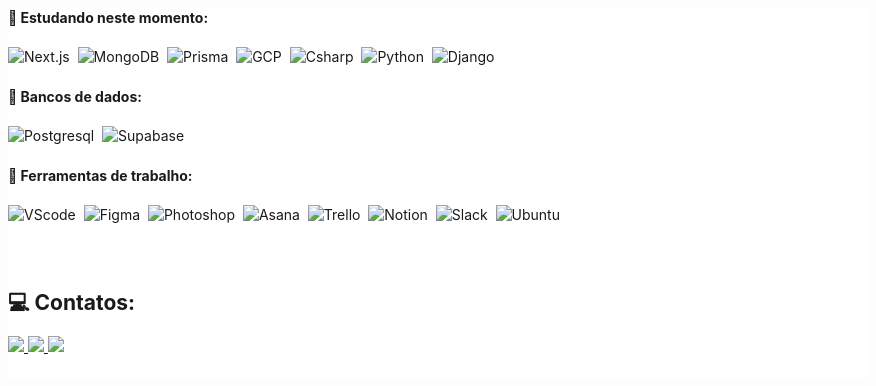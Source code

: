 

#### 🔲 Estudando neste momento:

![Next.js](https://img.shields.io/badge/next%20js-000000?style=for-the-badge&logo=nextdotjs&logoColor=white)&nbsp;
![MongoDB](https://img.shields.io/badge/MongoDB-4EA94B?style=for-the-badge&logo=mongodb&logoColor=white)&nbsp;
![Prisma](https://img.shields.io/badge/Prisma-3982CE?style=for-the-badge&logo=Prisma&logoColor=white)&nbsp;
![GCP](https://img.shields.io/badge/Google_Cloud-4285F4?style=for-the-badge&logo=google-cloud&logoColor=white)&nbsp;
![Csharp](https://img.shields.io/badge/C%23-239120?style=for-the-badge&logo=c-sharp&logoColor=white)&nbsp;
![Python](https://img.shields.io/badge/Python-14354C?style=for-the-badge&logo=python&logoColor=white)&nbsp;
![Django](https://img.shields.io/badge/Django-092E20?style=for-the-badge&logo=django&logoColor=white)&nbsp;

#### 🔲 Bancos de dados:

![Postgresql](https://img.shields.io/badge/PostgreSQL-316192?style=for-the-badge&logo=postgresql&logoColor=white)&nbsp;
![Supabase](https://img.shields.io/badge/Supabase-181818?style=for-the-badge&logo=supabase&logoColor=white)&nbsp;

#### 🔲 Ferramentas de trabalho:

![VScode](https://img.shields.io/badge/vscode-4285F4?style=for-the-badge&logo=vscode&logoColor=white)&nbsp;
![Figma](https://img.shields.io/badge/Figma-F24E1E?style=for-the-badge&logo=figma&logoColor=white)&nbsp;
![Photoshop](https://img.shields.io/badge/Adobe%20Photoshop-31A8FF?style=for-the-badge&logo=Adobe%20Photoshop&logoColor=black)&nbsp;
![Asana](https://img.shields.io/badge/asana-E44C30?style=for-the-badge&logo=asana&logoColor=white)&nbsp;
![Trello](https://img.shields.io/badge/Trello-0052CC?style=for-the-badge&logo=trello&logoColor=white)&nbsp;
![Notion](https://img.shields.io/badge/Notion-000000?style=for-the-badge&logo=notion&logoColor=white)&nbsp;
![Slack](https://img.shields.io/badge/Slack-4A154B?style=for-the-badge&logo=slack&logoColor=white)&nbsp;
![Ubuntu](https://img.shields.io/badge/Ubuntu-E95420?style=for-the-badge&logo=ubuntu&logoColor=white)&nbsp;

&nbsp;
&nbsp;

## 💻  Contatos:

<div> 
  <a href="https://www.instagram.com/adaupsoft" target="_blank" rel="noopener noreferrer">
    <img src="https://img.shields.io/badge/-Instagram-%23E4405F?style=for-the-badge&logo=instagram&logoColor=white">
  </a>
  
  <a href="mailto:ads902000@gmail.com" target="_blank" rel="noopener noreferrer">
    <img src="https://img.shields.io/badge/-Gmail-%23333?style=for-the-badge&logo=gmail&logoColor=white">
  </a>
  
  <a href="https://www.linkedin.com/in/elias-gledeson-88ab8416b/" target="_blank" rel="noopener noreferrer">
    <img src="https://img.shields.io/badge/-LinkedIn-%230077B5?style=for-the-badge&logo=linkedin&logoColor=white">
  </a> 
</div>&nbsp;&nbsp;
